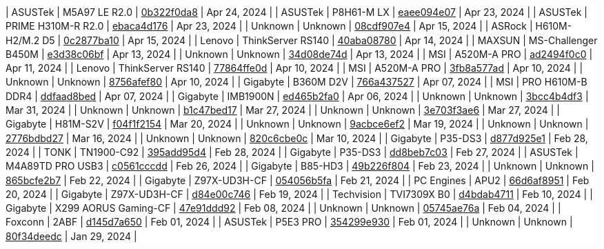 | ASUSTek       | M5A97 LE R2.0               | [0b322f0da8](https://bsd-hardware.info/?probe=0b322f0da8) | Apr 24, 2024 |
| ASUSTek       | P8H61-M LX                  | [eaee094e07](https://bsd-hardware.info/?probe=eaee094e07) | Apr 23, 2024 |
| ASUSTek       | PRIME H310M-R R2.0          | [ebaca4d176](https://bsd-hardware.info/?probe=ebaca4d176) | Apr 23, 2024 |
| Unknown       | Unknown                     | [08cdf907e4](https://bsd-hardware.info/?probe=08cdf907e4) | Apr 15, 2024 |
| ASRock        | H610M-H2/M.2 D5             | [0c2877ba10](https://bsd-hardware.info/?probe=0c2877ba10) | Apr 15, 2024 |
| Lenovo        | ThinkServer RS140           | [40aba08780](https://bsd-hardware.info/?probe=40aba08780) | Apr 14, 2024 |
| MAXSUN        | MS-Challenger B450M         | [e3d38c06bf](https://bsd-hardware.info/?probe=e3d38c06bf) | Apr 13, 2024 |
| Unknown       | Unknown                     | [34d08de74d](https://bsd-hardware.info/?probe=34d08de74d) | Apr 13, 2024 |
| MSI           | A520M-A PRO                 | [ad2494f0c0](https://bsd-hardware.info/?probe=ad2494f0c0) | Apr 11, 2024 |
| Lenovo        | ThinkServer RS140           | [77864ffe0d](https://bsd-hardware.info/?probe=77864ffe0d) | Apr 10, 2024 |
| MSI           | A520M-A PRO                 | [3fb8a577ad](https://bsd-hardware.info/?probe=3fb8a577ad) | Apr 10, 2024 |
| Unknown       | Unknown                     | [8756afef80](https://bsd-hardware.info/?probe=8756afef80) | Apr 10, 2024 |
| Gigabyte      | B360M D2V                   | [766a437527](https://bsd-hardware.info/?probe=766a437527) | Apr 07, 2024 |
| MSI           | PRO H610M-B DDR4            | [ddfaad8bed](https://bsd-hardware.info/?probe=ddfaad8bed) | Apr 07, 2024 |
| Gigabyte      | IMB1900N                    | [ed465b2fa0](https://bsd-hardware.info/?probe=ed465b2fa0) | Apr 06, 2024 |
| Unknown       | Unknown                     | [3bcc4b4df3](https://bsd-hardware.info/?probe=3bcc4b4df3) | Mar 31, 2024 |
| Unknown       | Unknown                     | [b1c47bed17](https://bsd-hardware.info/?probe=b1c47bed17) | Mar 27, 2024 |
| Unknown       | Unknown                     | [3e703f3ae6](https://bsd-hardware.info/?probe=3e703f3ae6) | Mar 27, 2024 |
| Gigabyte      | H81M-S2V                    | [f04f1f2154](https://bsd-hardware.info/?probe=f04f1f2154) | Mar 20, 2024 |
| Unknown       | Unknown                     | [9acbce6ef2](https://bsd-hardware.info/?probe=9acbce6ef2) | Mar 19, 2024 |
| Unknown       | Unknown                     | [2776bdbd27](https://bsd-hardware.info/?probe=2776bdbd27) | Mar 16, 2024 |
| Unknown       | Unknown                     | [820c6cbe0c](https://bsd-hardware.info/?probe=820c6cbe0c) | Mar 10, 2024 |
| Gigabyte      | P35-DS3                     | [d877d925e1](https://bsd-hardware.info/?probe=d877d925e1) | Feb 28, 2024 |
| TONK          | TN1900-C92                  | [395add95d4](https://bsd-hardware.info/?probe=395add95d4) | Feb 28, 2024 |
| Gigabyte      | P35-DS3                     | [dd8beb7c03](https://bsd-hardware.info/?probe=dd8beb7c03) | Feb 27, 2024 |
| ASUSTek       | M4A89TD PRO USB3            | [c0561cccdd](https://bsd-hardware.info/?probe=c0561cccdd) | Feb 26, 2024 |
| Gigabyte      | B85-HD3                     | [49b226f804](https://bsd-hardware.info/?probe=49b226f804) | Feb 23, 2024 |
| Unknown       | Unknown                     | [865bcfe2b7](https://bsd-hardware.info/?probe=865bcfe2b7) | Feb 22, 2024 |
| Gigabyte      | Z97X-UD3H-CF                | [054056b5fa](https://bsd-hardware.info/?probe=054056b5fa) | Feb 21, 2024 |
| PC Engines    | APU2                        | [66d6af8951](https://bsd-hardware.info/?probe=66d6af8951) | Feb 20, 2024 |
| Gigabyte      | Z97X-UD3H-CF                | [d84e00c746](https://bsd-hardware.info/?probe=d84e00c746) | Feb 19, 2024 |
| Techvision    | TVI7309X B0                 | [d4bdab4711](https://bsd-hardware.info/?probe=d4bdab4711) | Feb 10, 2024 |
| Gigabyte      | X299 AORUS Gaming-CF        | [47e91ddd92](https://bsd-hardware.info/?probe=47e91ddd92) | Feb 08, 2024 |
| Unknown       | Unknown                     | [05745ae76a](https://bsd-hardware.info/?probe=05745ae76a) | Feb 04, 2024 |
| Foxconn       | 2ABF                        | [d145d7a650](https://bsd-hardware.info/?probe=d145d7a650) | Feb 01, 2024 |
| ASUSTek       | P5E3 PRO                    | [354299e930](https://bsd-hardware.info/?probe=354299e930) | Feb 01, 2024 |
| Unknown       | Unknown                     | [80f34deedc](https://bsd-hardware.info/?probe=80f34deedc) | Jan 29, 2024 |